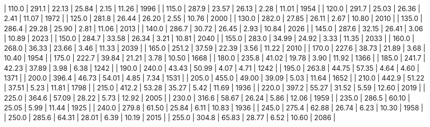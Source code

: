 | 110.0 | 291.1 | 22.13 | 25.84 | 2.15 | 11.26 | 1996 |
| 115.0 | 287.9 | 23.57 | 26.13 | 2.28 | 11.01 | 1954 |
| 120.0 | 291.7 | 25.03 | 26.36 | 2.41 | 11.07 | 1972 |
| 125.0 | 281.8 | 26.44 | 26.20 | 2.55 | 10.76 | 2000 |
| 130.0 | 282.0 | 27.85 | 26.11 | 2.67 | 10.80 | 2010 |
| 135.0 | 286.4 | 29.28 | 25.90 | 2.81 | 11.06 | 2013 |
| 140.0 | 286.7 | 30.72 | 26.45 | 2.93 | 10.84 | 2026 |
| 145.0 | 287.6 | 32.15 | 26.41 | 3.06 | 10.89 | 2023 |
| 150.0 | 284.7 | 33.58 | 26.34 | 3.21 | 10.81 | 2040 |
| 155.0 | 283.0 | 34.99 | 24.92 | 3.33 | 11.35 | 2033 |
| 160.0 | 268.0 | 36.33 | 23.66 | 3.46 | 11.33 | 2039 |
| 165.0 | 251.2 | 37.59 | 22.39 | 3.56 | 11.22 | 2010 |
| 170.0 | 227.6 | 38.73 | 21.89 | 3.68 | 10.40 | 1954 |
| 175.0 | 222.7 | 39.84 | 21.21 | 3.78 | 10.50 | 1668 |
| 180.0 | 235.8 | 41.02 | 19.78 | 3.90 | 11.92 | 1366 |
| 185.0 | 241.7 | 42.23 | 37.89 | 3.98 | 6.38 | 1242 |
| 190.0 | 240.0 | 43.43 | 50.99 | 4.07 | 4.71 | 1242 |
| 195.0 | 263.8 | 44.75 | 57.35 | 4.64 | 4.60 | 1371 |
| 200.0 | 396.4 | 46.73 | 54.01 | 4.85 | 7.34 | 1531 |
| 205.0 | 455.0 | 49.00 | 39.09 | 5.03 | 11.64 | 1652 |
| 210.0 | 442.9 | 51.22 | 37.51 | 5.23 | 11.81 | 1798 |
| 215.0 | 412.2 | 53.28 | 35.27 | 5.42 | 11.69 | 1936 |
| 220.0 | 397.2 | 55.27 | 31.52 | 5.59 | 12.60 | 2019 |
| 225.0 | 364.6 | 57.09 | 28.22 | 5.73 | 12.92 | 2005 |
| 230.0 | 316.6 | 58.67 | 26.24 | 5.86 | 12.06 | 1959 |
| 235.0 | 286.5 | 60.10 | 25.05 | 5.99 | 11.44 | 1925 |
| 240.0 | 279.8 | 61.50 | 25.84 | 6.11 | 10.83 | 1936 |
| 245.0 | 275.4 | 62.88 | 26.74 | 6.23 | 10.30 | 1958 |
| 250.0 | 285.6 | 64.31 | 28.01 | 6.39 | 10.19 | 2015 |
| 255.0 | 304.8 | 65.83 | 28.77 | 6.52 | 10.60 | 2086 |
